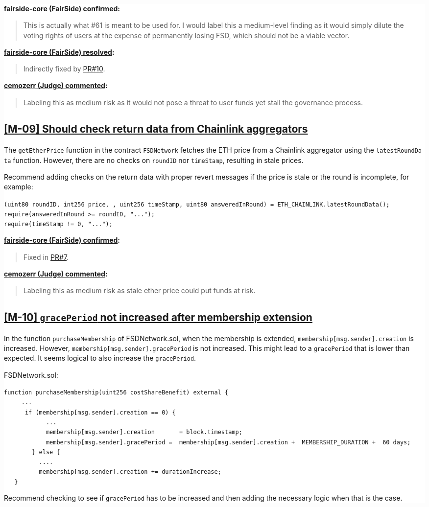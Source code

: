 **[fairside-core (FairSide) confirmed](https://github.com/code-423n4/2021-05-fairside-findings/issues/42#issuecomment-851013350):**
 > This is actually what #61 is meant to be used for. I would label this a medium-level finding as it would simply dilute the voting rights of users at the expense of permanently losing FSD, which should not be a viable vector.

**[fairside-core (FairSide) resolved](https://github.com/code-423n4/2021-05-fairside-findings/issues/42#issuecomment-852107565):**
 > Indirectly fixed by [PR#10](https://github.com/fairside-core/2021-05-fairside/pull/10).

**[cemozerr (Judge) commented](https://github.com/code-423n4/2021-05-fairside-findings/issues/42#issuecomment-857038152):**
 > Labeling this as medium risk as it would not pose a threat to user funds yet stall the governance process.

## [[M-09] Should check return data from Chainlink aggregators](https://github.com/code-423n4/2021-05-fairside-findings/issues/70)

The `getEtherPrice` function in the contract `FSDNetwork` fetches the ETH price from a Chainlink aggregator using the `latestRoundData` function. However, there are no checks on `roundID` nor `timeStamp`, resulting in stale prices.

Recommend adding checks on the return data with proper revert messages if the price is stale or the round is incomplete, for example:
```Solidity
(uint80 roundID, int256 price, , uint256 timeStamp, uint80 answeredInRound) = ETH_CHAINLINK.latestRoundData();
require(answeredInRound >= roundID, "...");
require(timeStamp != 0, "...");
```

**[fairside-core (FairSide) confirmed](https://github.com/code-423n4/2021-05-fairside-findings/issues/70#issuecomment-851051273):**
 > Fixed in [PR#7](https://github.com/fairside-core/2021-05-fairside/pull/7).

**[cemozerr (Judge) commented](https://github.com/code-423n4/2021-05-fairside-findings/issues/70#issuecomment-857059051):**
 > Labeling this as medium risk as stale ether price could put funds at risk.

## [[M-10] `gracePeriod` not increased after membership extension](https://github.com/code-423n4/2021-05-fairside-findings/issues/6)

In the function `purchaseMembership` of FSDNetwork.sol, when the membership is extended, `membership[msg.sender].creation` is increased. However, `membership[msg.sender].gracePeriod` is not increased.
This might lead to a `gracePeriod` that is lower than expected. It seems logical to also increase the `gracePeriod`.

FSDNetwork.sol:
```Solidty
function purchaseMembership(uint256 costShareBenefit) external {
     ...
      if (membership[msg.sender].creation == 0) {
            ...
            membership[msg.sender].creation       = block.timestamp;
            membership[msg.sender].gracePeriod =  membership[msg.sender].creation +  MEMBERSHIP_DURATION +  60 days;
        } else {
          ....
          membership[msg.sender].creation += durationIncrease;
   }
```
Recommend checking to see if `gracePeriod` has to be increased and then adding the necessary logic when that is the case.
